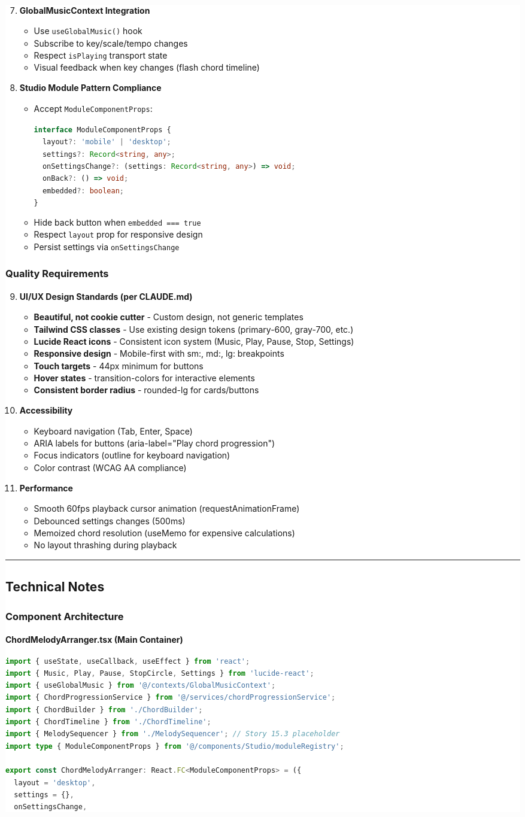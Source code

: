 7. **GlobalMusicContext Integration**
   - Use `useGlobalMusic()` hook
   - Subscribe to key/scale/tempo changes
   - Respect `isPlaying` transport state
   - Visual feedback when key changes (flash chord timeline)

8. **Studio Module Pattern Compliance**
   - Accept `ModuleComponentProps`:
     ```typescript
     interface ModuleComponentProps {
       layout?: 'mobile' | 'desktop';
       settings?: Record<string, any>;
       onSettingsChange?: (settings: Record<string, any>) => void;
       onBack?: () => void;
       embedded?: boolean;
     }
     ```
   - Hide back button when `embedded === true`
   - Respect `layout` prop for responsive design
   - Persist settings via `onSettingsChange`

### Quality Requirements

9. **UI/UX Design Standards (per CLAUDE.md)**
   - **Beautiful, not cookie cutter** - Custom design, not generic templates
   - **Tailwind CSS classes** - Use existing design tokens (primary-600, gray-700, etc.)
   - **Lucide React icons** - Consistent icon system (Music, Play, Pause, Stop, Settings)
   - **Responsive design** - Mobile-first with sm:, md:, lg: breakpoints
   - **Touch targets** - 44px minimum for buttons
   - **Hover states** - transition-colors for interactive elements
   - **Consistent border radius** - rounded-lg for cards/buttons

10. **Accessibility**
    - Keyboard navigation (Tab, Enter, Space)
    - ARIA labels for buttons (aria-label="Play chord progression")
    - Focus indicators (outline for keyboard navigation)
    - Color contrast (WCAG AA compliance)

11. **Performance**
    - Smooth 60fps playback cursor animation (requestAnimationFrame)
    - Debounced settings changes (500ms)
    - Memoized chord resolution (useMemo for expensive calculations)
    - No layout thrashing during playback

---

## Technical Notes

### Component Architecture

**ChordMelodyArranger.tsx (Main Container)**
```typescript
import { useState, useCallback, useEffect } from 'react';
import { Music, Play, Pause, StopCircle, Settings } from 'lucide-react';
import { useGlobalMusic } from '@/contexts/GlobalMusicContext';
import { ChordProgressionService } from '@/services/chordProgressionService';
import { ChordBuilder } from './ChordBuilder';
import { ChordTimeline } from './ChordTimeline';
import { MelodySequencer } from './MelodySequencer'; // Story 15.3 placeholder
import type { ModuleComponentProps } from '@/components/Studio/moduleRegistry';

export const ChordMelodyArranger: React.FC<ModuleComponentProps> = ({
  layout = 'desktop',
  settings = {},
  onSettingsChange,
```